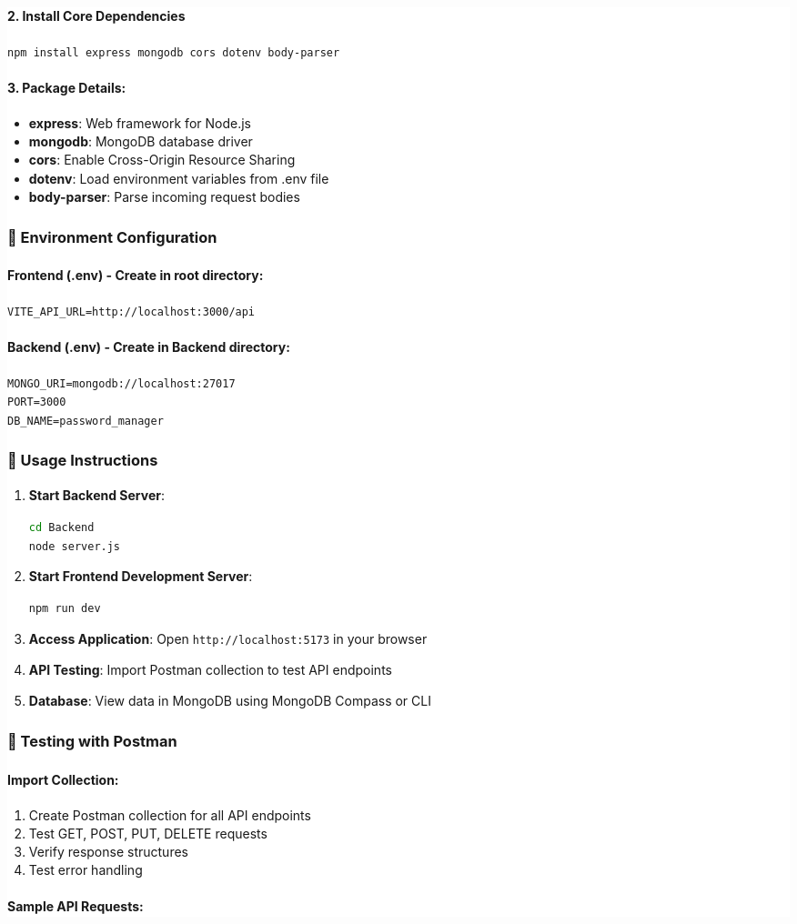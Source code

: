 #### 2. Install Core Dependencies
```bash
npm install express mongodb cors dotenv body-parser
```

#### 3. Package Details:
- **express**: Web framework for Node.js
- **mongodb**: MongoDB database driver
- **cors**: Enable Cross-Origin Resource Sharing
- **dotenv**: Load environment variables from .env file
- **body-parser**: Parse incoming request bodies

### 🔧 Environment Configuration

#### Frontend (.env) - Create in root directory:
```env
VITE_API_URL=http://localhost:3000/api
```

#### Backend (.env) - Create in Backend directory:
```env
MONGO_URI=mongodb://localhost:27017
PORT=3000
DB_NAME=password_manager
```

### 📱 Usage Instructions

1. **Start Backend Server**:
   ```bash
   cd Backend
   node server.js
   ```

2. **Start Frontend Development Server**:
   ```bash
   npm run dev
   ```

3. **Access Application**: Open `http://localhost:5173` in your browser

4. **API Testing**: Import Postman collection to test API endpoints

5. **Database**: View data in MongoDB using MongoDB Compass or CLI

### 🧪 Testing with Postman

#### Import Collection:
1. Create Postman collection for all API endpoints
2. Test GET, POST, PUT, DELETE requests
3. Verify response structures
4. Test error handling

#### Sample API Requests:
